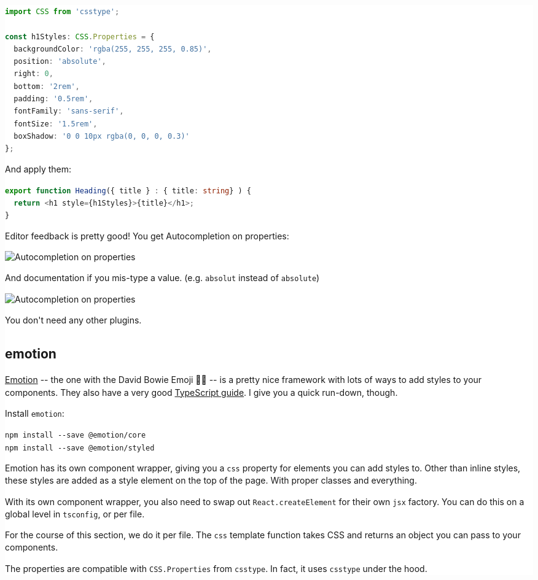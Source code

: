 ```typescript
import CSS from 'csstype';

const h1Styles: CSS.Properties = {
  backgroundColor: 'rgba(255, 255, 255, 0.85)',
  position: 'absolute',
  right: 0,
  bottom: '2rem',
  padding: '0.5rem',
  fontFamily: 'sans-serif',
  fontSize: '1.5rem',
  boxShadow: '0 0 10px rgba(0, 0, 0, 0.3)'
};
```

And apply them:

```typescript
export function Heading({ title } : { title: string} ) {
  return <h1 style={h1Styles}>{title}</h1>;
}
```

Editor feedback is pretty good! You get Autocompletion on properties:

![Autocompletion on properties](../img/autocompletion-on-properties.png)

And documentation if you mis-type a value. (e.g. `absolut` instead of `absolute`)

![Autocompletion on properties](../img/styles-and-doc.png)

You don't need any other plugins.

## emotion

[Emotion](https://emotion.sh) -- the one with the David Bowie Emoji 👩‍🎤 -- is a pretty nice
framework with lots of ways to add styles to your components. They also have a very good
[TypeScript guide](https://emotion.sh/docs/typescript). I give you a quick run-down, though.

Install `emotion`:

```
npm install --save @emotion/core
npm install --save @emotion/styled
```

Emotion has its own component wrapper, giving you a `css` property for elements 
you can add styles to. Other than inline styles, these styles are added as a style
element on the top of the page. With proper classes and everything.

With its own component wrapper, you also need to swap out `React.createElement` for
their own `jsx` factory. You can do this on a global level in `tsconfig`, or per file.

For the course of this section, we do it per file. The `css` template function takes
CSS and returns an object you can pass to your components. 

The properties are compatible with `CSS.Properties` from `csstype`. In fact, it uses 
`csstype` under the hood.
